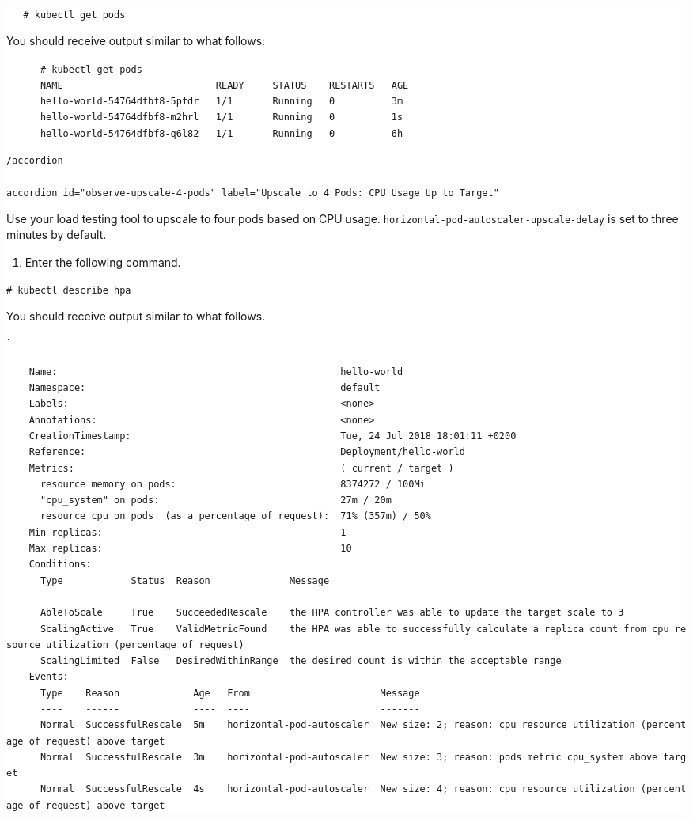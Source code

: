    

``` 
   # kubectl get pods
   ```

   You should receive output similar to what follows:

   

``` 
      # kubectl get pods
      NAME                           READY     STATUS    RESTARTS   AGE
      hello-world-54764dfbf8-5pfdr   1/1       Running   0          3m
      hello-world-54764dfbf8-m2hrl   1/1       Running   0          1s
      hello-world-54764dfbf8-q6l82   1/1       Running   0          6h
   ```

    /accordion 

    accordion id="observe-upscale-4-pods" label="Upscale to 4 Pods: CPU Usage Up to Target" 
   Use your load testing tool to upscale to four pods based on CPU usage. `horizontal-pod-autoscaler-upscale-delay` is set to three minutes by default.

1. Enter the following command.

``` 
# kubectl describe hpa
```

You should receive output similar to what follows.

`

``` 
    Name:                                                  hello-world
    Namespace:                                             default
    Labels:                                                <none>
    Annotations:                                           <none>
    CreationTimestamp:                                     Tue, 24 Jul 2018 18:01:11 +0200
    Reference:                                             Deployment/hello-world
    Metrics:                                               ( current / target )
      resource memory on pods:                             8374272 / 100Mi
      "cpu_system" on pods:                                27m / 20m
      resource cpu on pods  (as a percentage of request):  71% (357m) / 50%
    Min replicas:                                          1
    Max replicas:                                          10
    Conditions:
      Type            Status  Reason              Message
      ----            ------  ------              -------
      AbleToScale     True    SucceededRescale    the HPA controller was able to update the target scale to 3
      ScalingActive   True    ValidMetricFound    the HPA was able to successfully calculate a replica count from cpu resource utilization (percentage of request)
      ScalingLimited  False   DesiredWithinRange  the desired count is within the acceptable range
    Events:
      Type    Reason             Age   From                       Message
      ----    ------             ----  ----                       -------
      Normal  SuccessfulRescale  5m    horizontal-pod-autoscaler  New size: 2; reason: cpu resource utilization (percentage of request) above target
      Normal  SuccessfulRescale  3m    horizontal-pod-autoscaler  New size: 3; reason: pods metric cpu_system above target
      Normal  SuccessfulRescale  4s    horizontal-pod-autoscaler  New size: 4; reason: cpu resource utilization (percentage of request) above target
  ```
